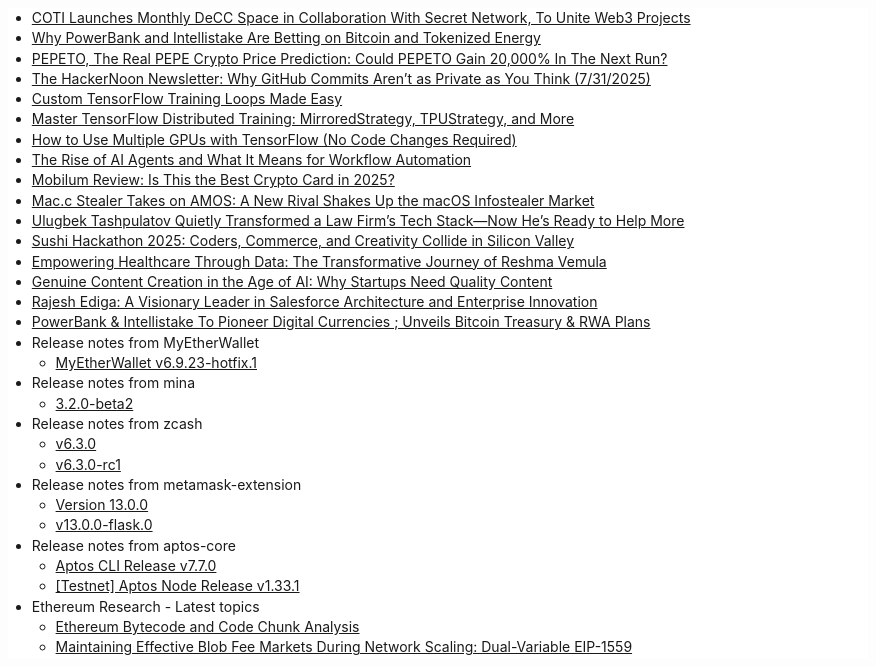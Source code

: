   - [COTI Launches Monthly DeCC Space in Collaboration With Secret Network, To Unite Web3 Projects](https://hackernoon.com/coti-launches-monthly-decc-space-in-collaboration-with-secret-network-to-unite-web3-projects?source=rss)
  - [Why PowerBank and Intellistake Are Betting on Bitcoin and Tokenized Energy](https://hackernoon.com/why-powerbank-and-intellistake-are-betting-on-bitcoin-and-tokenized-energy?source=rss)
  - [PEPETO, The Real PEPE Crypto Price Prediction: Could PEPETO Gain 20,000% In The Next Run?](https://hackernoon.com/pepeto-the-real-pepe-crypto-price-prediction-could-pepeto-gain-20000percent-in-the-next-run?source=rss)
  - [The HackerNoon Newsletter: Why GitHub Commits Aren’t as Private as You Think (7/31/2025)](https://hackernoon.com/7-31-2025-newsletter?source=rss)
  - [Custom TensorFlow Training Loops Made Easy](https://hackernoon.com/custom-tensorflow-training-loops-made-easy?source=rss)
  - [Master TensorFlow Distributed Training: MirroredStrategy, TPUStrategy, and More](https://hackernoon.com/master-tensorflow-distributed-training-mirroredstrategy-tpustrategy-and-more?source=rss)
  - [How to Use Multiple GPUs with TensorFlow (No Code Changes Required)](https://hackernoon.com/how-to-use-multiple-gpus-with-tensorflow-no-code-changes-required?source=rss)
  - [The Rise of AI Agents and What It Means for Workflow Automation](https://hackernoon.com/the-rise-of-ai-agents-and-what-it-means-for-workflow-automation?source=rss)
  - [Mobilum Review: Is This the Best Crypto Card in 2025?](https://hackernoon.com/mobilum-review-is-this-the-best-crypto-card-in-2025?source=rss)
  - [Mac.c Stealer Takes on AMOS:
A New Rival Shakes Up the macOS Infostealer Market](https://hackernoon.com/macc-stealer-takes-on-amos-a-new-rival-shakes-up-the-macos-infostealer-market?source=rss)
  - [Ulugbek Tashpulatov Quietly Transformed a Law Firm’s Tech Stack—Now He’s Ready to Help More](https://hackernoon.com/ulugbek-tashpulatov-quietly-transformed-a-law-firms-tech-stacknow-hes-ready-to-help-more?source=rss)
  - [Sushi Hackathon 2025: Coders, Commerce, and Creativity Collide in Silicon Valley](https://hackernoon.com/sushi-hackathon-2025-coders-commerce-and-creativity-collide-in-silicon-valley?source=rss)
  - [Empowering Healthcare Through Data: The Transformative Journey of Reshma Vemula](https://hackernoon.com/empowering-healthcare-through-data-the-transformative-journey-of-reshma-vemula?source=rss)
  - [Genuine Content Creation in the Age of AI: Why Startups Need Quality Content](https://hackernoon.com/genuine-content-creation-in-the-age-of-ai-why-startups-need-quality-content?source=rss)
  - [Rajesh Ediga: A Visionary Leader in Salesforce Architecture and Enterprise Innovation](https://hackernoon.com/rajesh-ediga-a-visionary-leader-in-salesforce-architecture-and-enterprise-innovation?source=rss)
  - [PowerBank & Intellistake To Pioneer Digital Currencies ; Unveils Bitcoin Treasury & RWA Plans](https://hackernoon.com/powerbank-and-intellistake-to-pioneer-digital-currencies-unveils-bitcoin-treasury-and-rwa-plans?source=rss)
- Release notes from MyEtherWallet
  - [MyEtherWallet v6.9.23-hotfix.1](https://github.com/MyEtherWallet/MyEtherWallet/releases/tag/v6.9.23-hotfix.1)
- Release notes from mina
  - [3.2.0-beta2](https://github.com/MinaProtocol/mina/releases/tag/3.2.0-beta2)
- Release notes from zcash
  - [v6.3.0](https://github.com/zcash/zcash/releases/tag/v6.3.0)
  - [v6.3.0-rc1](https://github.com/zcash/zcash/releases/tag/v6.3.0-rc1)
- Release notes from metamask-extension
  - [Version 13.0.0](https://github.com/MetaMask/metamask-extension/releases/tag/v13.0.0)
  - [v13.0.0-flask.0](https://github.com/MetaMask/metamask-extension/releases/tag/v13.0.0-flask.0)
- Release notes from aptos-core
  - [Aptos CLI Release v7.7.0](https://github.com/aptos-labs/aptos-core/releases/tag/aptos-cli-v7.7.0)
  - [[Testnet] Aptos Node Release v1.33.1](https://github.com/aptos-labs/aptos-core/releases/tag/aptos-node-v1.33.1-rc)
- Ethereum Research - Latest topics
  - [Ethereum Bytecode and Code Chunk Analysis](https://ethresear.ch/t/ethereum-bytecode-and-code-chunk-analysis/22847)
  - [Maintaining Effective Blob Fee Markets During Network Scaling: Dual-Variable EIP-1559](https://ethresear.ch/t/maintaining-effective-blob-fee-markets-during-network-scaling-dual-variable-eip-1559/22846)
